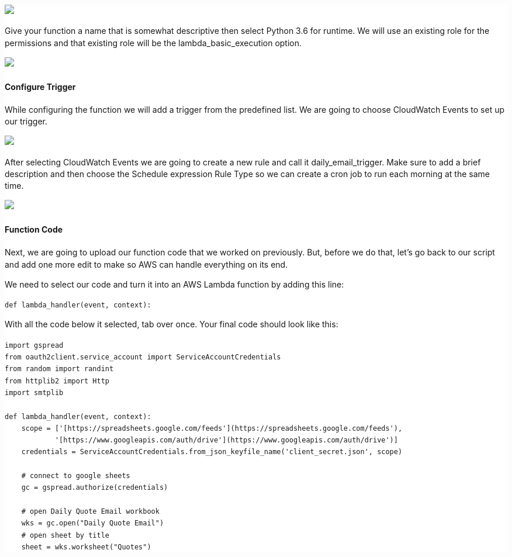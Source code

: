![](https://cdn-images-1.medium.com/max/2000/1*03EA13KQXofBA3MWHzfdiw.png)

Give your function a name that is somewhat descriptive then select Python 3.6 for runtime. We will use an existing role for the permissions and that existing role will be the lambda_basic_execution option.

![](https://cdn-images-1.medium.com/max/2000/1*URmgQWt6vVltI0SIaWNtVQ.png)

#### Configure Trigger

While configuring the function we will add a trigger from the predefined list. We are going to choose CloudWatch Events to set up our trigger.

![](https://cdn-images-1.medium.com/max/2086/1*CvG7SIK5JDFOi5UYYpeW0w.png)

After selecting CloudWatch Events we are going to create a new rule and call it daily_email_trigger. Make sure to add a brief description and then choose the Schedule expression Rule Type so we can create a cron job to run each morning at the same time.

![](https://cdn-images-1.medium.com/max/2086/1*P2BxREiy5Pyrq0h7iQT4QQ.png)

#### Function Code

Next, we are going to upload our function code that we worked on previously. But, before we do that, let’s go back to our script and add one more edit to make so AWS can handle everything on its end.

We need to select our code and turn it into an AWS Lambda function by adding this line:

    def lambda_handler(event, context):

With all the code below it selected, tab over once. Your final code should look like this:

    import gspread
    from oauth2client.service_account import ServiceAccountCredentials
    from random import randint
    from httplib2 import Http
    import smtplib

    def lambda_handler(event, context):
        scope = ['[https://spreadsheets.google.com/feeds'](https://spreadsheets.google.com/feeds'),
                '[https://www.googleapis.com/auth/drive'](https://www.googleapis.com/auth/drive')]
        credentials = ServiceAccountCredentials.from_json_keyfile_name('client_secret.json', scope)
        
        # connect to google sheets
        gc = gspread.authorize(credentials)

        # open Daily Quote Email workbook
        wks = gc.open("Daily Quote Email")
        # open sheet by title
        sheet = wks.worksheet("Quotes")
